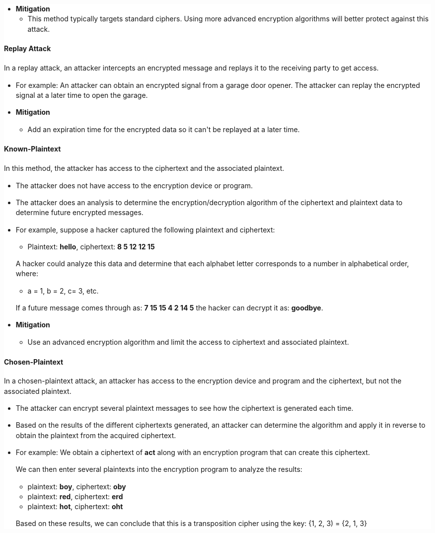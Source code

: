 - **Mitigation**
  - This method typically targets standard ciphers. Using more advanced encryption algorithms will better protect against this attack.

#### Replay Attack

In a replay attack, an attacker intercepts an encrypted message and replays it to the receiving party to get access.

  - For example: An attacker can obtain an encrypted signal from a garage door opener. The attacker can replay the encrypted signal at a later time to open the garage.

- **Mitigation**
  - Add an expiration time for the encrypted data so it can't be replayed at a later time.

#### Known-Plaintext

In this method, the attacker has access to the ciphertext and the associated plaintext.

- The attacker does not have access to the encryption device or program.

- The attacker does an analysis to determine the encryption/decryption algorithm of the ciphertext and plaintext data to determine future encrypted messages.

- For example, suppose a hacker captured the following plaintext and ciphertext:

   - Plaintext: **hello**, ciphertext: **8 5 12 12 15**

   A hacker could analyze this data and determine that each alphabet letter corresponds to a number in alphabetical order, where:

  -  a = 1, b = 2, c= 3, etc.

    If a future message comes through as: **7 15 15 4 2 14 5** the hacker can decrypt it as: **goodbye**.

- **Mitigation**
  - Use an advanced encryption algorithm and limit the access to ciphertext and associated plaintext.

#### Chosen-Plaintext

In a chosen-plaintext attack, an attacker has access to the encryption device and program and the ciphertext, but not the associated plaintext.

  - The attacker can encrypt several plaintext messages to see how the ciphertext is generated each time.

  - Based on the results of the different ciphertexts generated, an attacker can determine the algorithm and apply it in reverse to obtain the plaintext from the acquired ciphertext.

- For example: We obtain a ciphertext of **act** along with an encryption program that can create this ciphertext.

  We can then enter several plaintexts into the encryption program to analyze the results:
    - plaintext: **boy**, ciphertext: **oby**
    - plaintext: **red**, ciphertext: **erd**
    - plaintext: **hot**, ciphertext: **oht**

   Based on these results, we can conclude that this is a transposition cipher using the key: {1, 2, 3) = {2, 1, 3}
